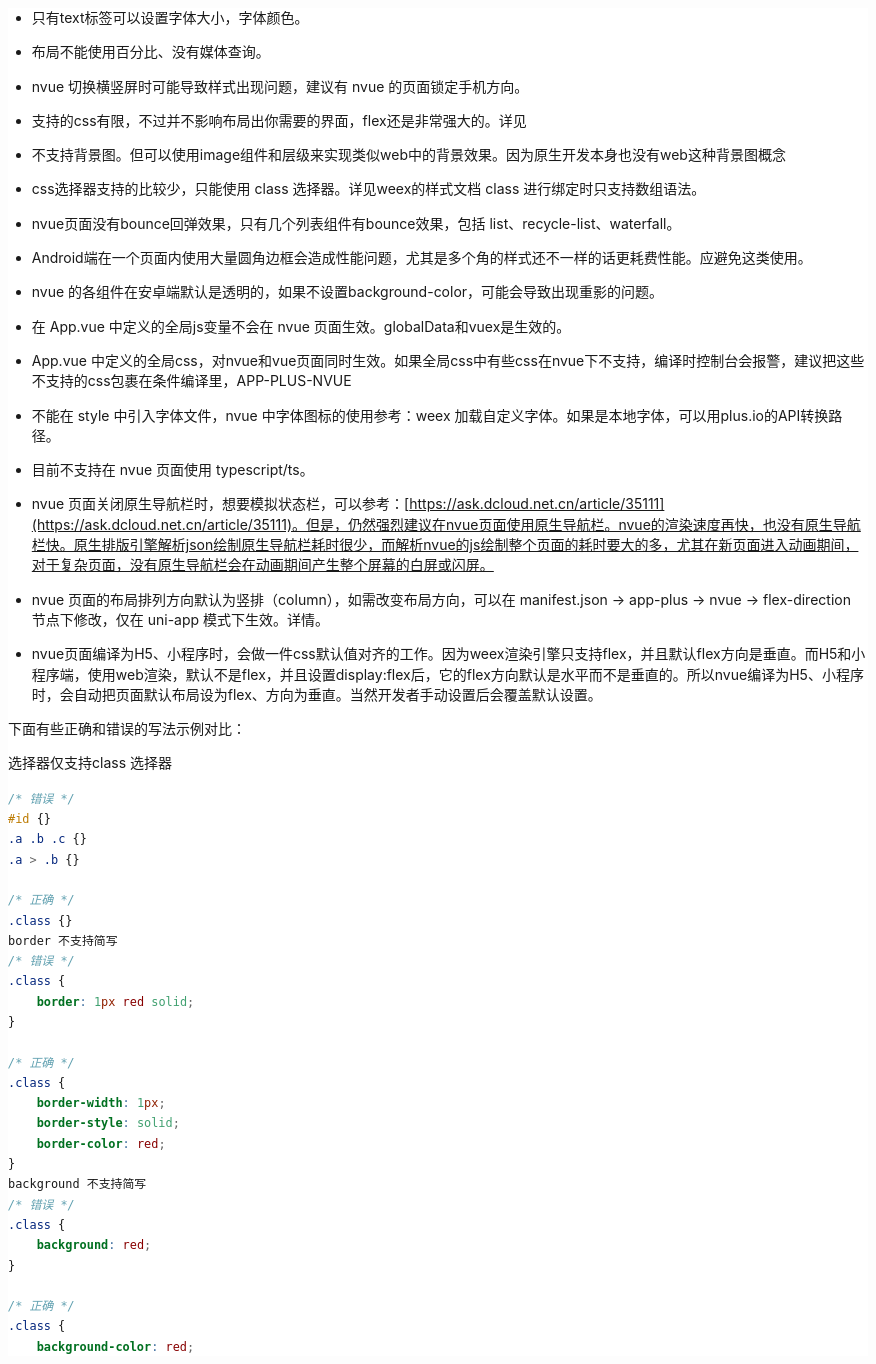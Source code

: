 - 只有text标签可以设置字体大小，字体颜色。

- 布局不能使用百分比、没有媒体查询。

- nvue 切换横竖屏时可能导致样式出现问题，建议有 nvue 的页面锁定手机方向。

- 支持的css有限，不过并不影响布局出你需要的界面，flex还是非常强大的。详见

- 不支持背景图。但可以使用image组件和层级来实现类似web中的背景效果。因为原生开发本身也没有web这种背景图概念

- css选择器支持的比较少，只能使用 class 选择器。详见weex的样式文档
class 进行绑定时只支持数组语法。

- nvue页面没有bounce回弹效果，只有几个列表组件有bounce效果，包括 list、recycle-list、waterfall。

- Android端在一个页面内使用大量圆角边框会造成性能问题，尤其是多个角的样式还不一样的话更耗费性能。应避免这类使用。

- nvue 的各组件在安卓端默认是透明的，如果不设置background-color，可能会导致出现重影的问题。

- 在 App.vue 中定义的全局js变量不会在 nvue 页面生效。globalData和vuex是生效的。

- App.vue 中定义的全局css，对nvue和vue页面同时生效。如果全局css中有些css在nvue下不支持，编译时控制台会报警，建议把这些不支持的css包裹在条件编译里，APP-PLUS-NVUE

- 不能在 style 中引入字体文件，nvue 中字体图标的使用参考：weex 加载自定义字体。如果是本地字体，可以用plus.io的API转换路径。

- 目前不支持在 nvue 页面使用 typescript/ts。

- nvue 页面关闭原生导航栏时，想要模拟状态栏，可以参考：[https://ask.dcloud.net.cn/article/35111](https://ask.dcloud.net.cn/article/35111)。但是，仍然强烈建议在nvue页面使用原生导航栏。nvue的渲染速度再快，也没有原生导航栏快。原生排版引擎解析json绘制原生导航栏耗时很少，而解析nvue的js绘制整个页面的耗时要大的多，尤其在新页面进入动画期间，对于复杂页面，没有原生导航栏会在动画期间产生整个屏幕的白屏或闪屏。

- nvue 页面的布局排列方向默认为竖排（column），如需改变布局方向，可以在 manifest.json -> app-plus -> nvue -> flex-direction 节点下修改，仅在 uni-app 模式下生效。详情。

- nvue页面编译为H5、小程序时，会做一件css默认值对齐的工作。因为weex渲染引擎只支持flex，并且默认flex方向是垂直。而H5和小程序端，使用web渲染，默认不是flex，并且设置display:flex后，它的flex方向默认是水平而不是垂直的。所以nvue编译为H5、小程序时，会自动把页面默认布局设为flex、方向为垂直。当然开发者手动设置后会覆盖默认设置。

下面有些正确和错误的写法示例对比：

选择器仅支持class 选择器


```css
/* 错误 */
#id {}
.a .b .c {}
.a > .b {}

/* 正确 */
.class {}
border 不支持简写
/* 错误 */
.class {
	border: 1px red solid;
}

/* 正确 */
.class {
	border-width: 1px;
	border-style: solid;
	border-color: red;
}
background 不支持简写
/* 错误 */
.class {
	background: red;
}

/* 正确 */
.class {
	background-color: red;
```